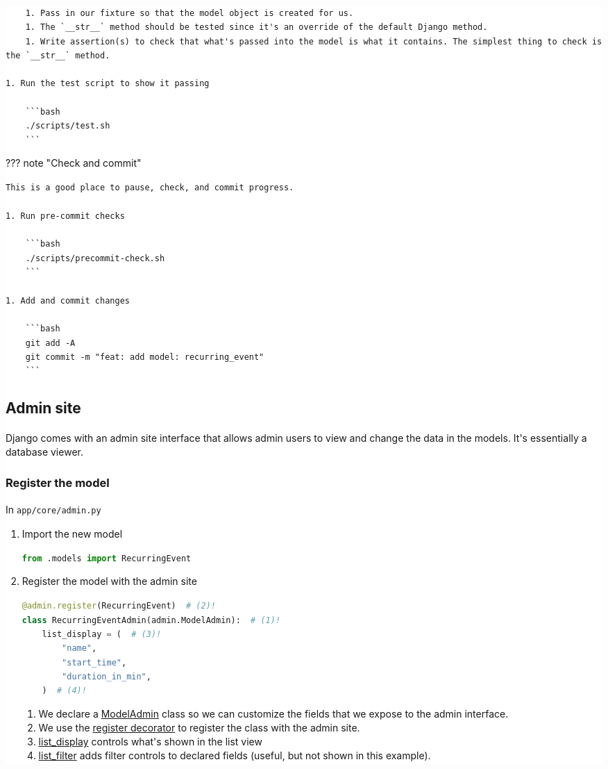         1. Pass in our fixture so that the model object is created for us.
        1. The `__str__` method should be tested since it's an override of the default Django method.
        1. Write assertion(s) to check that what's passed into the model is what it contains. The simplest thing to check is the `__str__` method.

    1. Run the test script to show it passing

        ```bash
        ./scripts/test.sh
        ```

??? note "Check and commit"

    This is a good place to pause, check, and commit progress.

    1. Run pre-commit checks

        ```bash
        ./scripts/precommit-check.sh
        ```

    1. Add and commit changes

        ```bash
        git add -A
        git commit -m "feat: add model: recurring_event"
        ```

## Admin site

Django comes with an admin site interface that allows admin users to view and change the data in the models. It's essentially a database viewer.

### Register the model

In `app/core/admin.py`

1. Import the new model

    ```python title="app/core/admin.py" linenums="1"
    from .models import RecurringEvent
    ```

1. Register the model with the admin site

    ```python title="app/core/admin.py" linenums="1"
    @admin.register(RecurringEvent)  # (2)!
    class RecurringEventAdmin(admin.ModelAdmin):  # (1)!
        list_display = (  # (3)!
            "name",
            "start_time",
            "duration_in_min",
        )  # (4)!
    ```

    1. We declare a [ModelAdmin](https://docs.djangoproject.com/en/4.0/ref/contrib/admin/#django.contrib.admin.ModelAdmin) class so we can customize the fields that we expose to the admin interface.
    1. We use the [register decorator](https://docs.djangoproject.com/en/4.0/ref/contrib/admin/#django.contrib.admin.register) to register the class with the admin site.
    1. [list_display](https://docs.djangoproject.com/en/4.0/ref/contrib/admin/#django.contrib.admin.ModelAdmin.list_display) controls what's shown in the list view
    1. [list_filter](https://docs.djangoproject.com/en/4.0/ref/contrib/admin/#django.contrib.admin.ModelAdmin.list_filter) adds filter controls to declared fields (useful, but not shown in this example).
